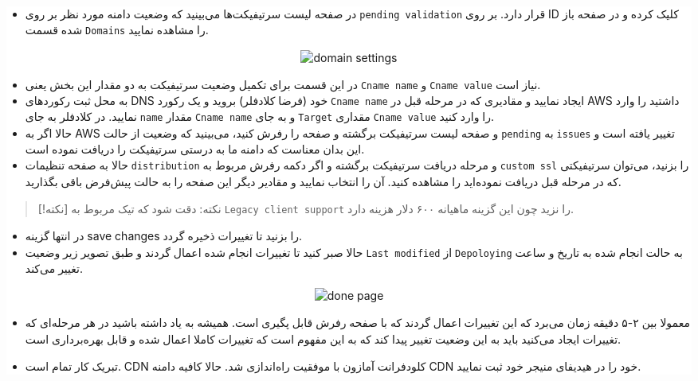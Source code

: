 * در صفحه لیست سرتیفیکت‌ها می‌بینید که وضعیت دامنه مورد نظر بر روی `pending validation` قرار دارد. بر روی ID کلیک کرده و در صفحه باز شده قسمت `Domains` را مشاهده نمایید.


<div align=center markdown=1>
<img alt="domain settings" src="https://github.com/hiddify/Hiddify-Manager/assets/125398461/e2a5d38a-efde-45c5-b55b-d2f395aa846a" width=70% />
</div>


* در این قسمت برای تکمیل وضعیت سرتیفیکت به دو مقدار این بخش یعنی `Cname name` و `Cname value` نیاز است.
* به محل ثبت رکوردهای DNS خود (فرضا کلادفلر) بروید و یک رکورد `Cname name` ایجاد نمایید و مقادیری که در مرحله قبل در AWS داشتید را وارد نمایید. در کلادفلر به جای `name` مقدار `Cname name` و به جای `Target` مقداری `Cname value` را وارد کنید.
* حالا اگر به AWS و صفحه لیست سرتیفیکت برگشته و صفحه را رفرش کنید، می‌بینید که وضعیت از حالت `pending` به `issues` تغییر یافته است و این بدان معناست که دامنه ما به درستی سرتیفیکت را دریافت نموده است.
* حالا به صفحه تنظیمات `distribution` و مرحله دریافت سرتیفیکت برگشته و اگر دکمه رفرش مربوط به `custom ssl` را بزنید، می‌توان سرتیفیکتی که در مرحله قبل دریافت نموده‌اید را مشاهده کنید. آن را انتخاب نمایید و مقادیر دیگر این صفحه را به حالت پیش‌فرض باقی بگذارید.



> [!نکته]
> نکته: دقت شود که تیک مربوط به `Legacy client support` را نزید چون این گزینه ماهیانه ۶۰۰ دلار هزینه دارد.

* در انتها گزینه save changes را بزنید تا تغییرات ذخیره گردد.
* حالا صبر کنید تا تغییرات انجام شده اعمال گردند و طبق تصویر زیر وضعیت `Last modified` از `Depoloying` به حالت انجام شده به تاریخ و ساعت تغییر می‌کند.

<div align=center markdown=1>
<img alt="done page" src="https://github.com/hiddify/Hiddify-Manager/assets/125398461/893cfd82-7ccc-4fe6-9b25-09da4272e9a3" width=70% />
</div>

* معمولا بین ۲-۵ دقیقه زمان می‌برد که این تغییرات اعمال گردند که با صفحه رفرش قابل پگیری است. همیشه به یاد داشته باشید در هر مرحله‌ای که تغییرات ایجاد می‌کنید باید به این وضعیت تغییر پیدا کند که به این مفهوم است که تغییرات کاملا اعمال شده و قابل بهره‌برداری است.

* تبریک کار تمام است. CDN کلودفرانت آمازون با موفقیت راه‌اندازی شد. حالا کافیه دامنه CDN خود را در هیدیفای منیجر خود ثبت نمایید.